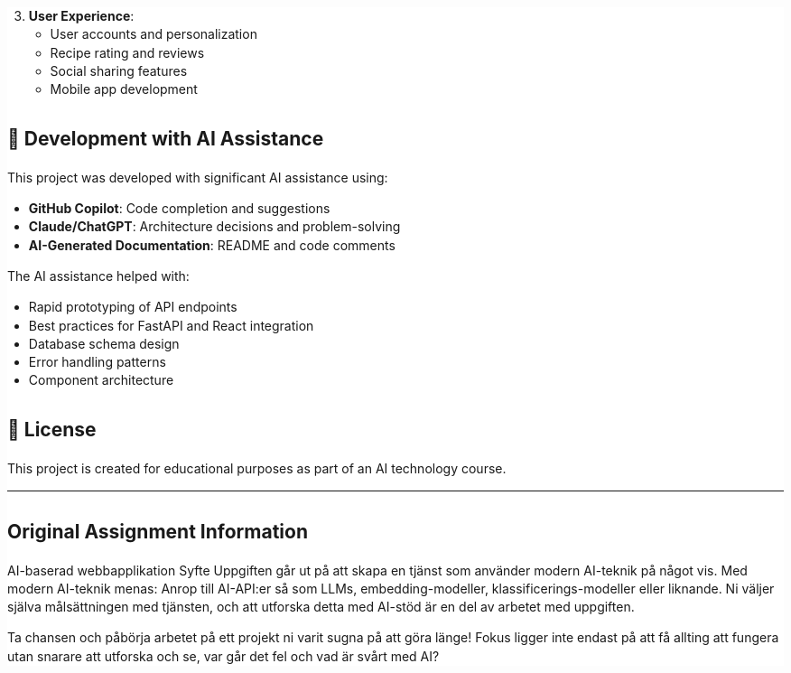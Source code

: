 3. **User Experience**:
   - User accounts and personalization
   - Recipe rating and reviews
   - Social sharing features
   - Mobile app development

## 🤝 Development with AI Assistance

This project was developed with significant AI assistance using:
- **GitHub Copilot**: Code completion and suggestions
- **Claude/ChatGPT**: Architecture decisions and problem-solving
- **AI-Generated Documentation**: README and code comments

The AI assistance helped with:
- Rapid prototyping of API endpoints
- Best practices for FastAPI and React integration
- Database schema design
- Error handling patterns
- Component architecture

## 📝 License

This project is created for educational purposes as part of an AI technology course.

---

## Original Assignment Information

AI-baserad webbapplikation
Syfte
Uppgiften går ut på att skapa en tjänst som använder modern AI-teknik på något vis. Med modern AI-teknik menas: Anrop till AI-API:er så som LLMs, embedding-modeller, klassificerings-modeller eller liknande. Ni väljer själva målsättningen med tjänsten, och att utforska detta med AI-stöd är en del av arbetet med uppgiften.

Ta chansen och påbörja arbetet på ett projekt ni varit sugna på att göra länge! Fokus ligger inte endast på att få allting att fungera utan snarare att utforska och se, var går det fel och vad är svårt med AI?